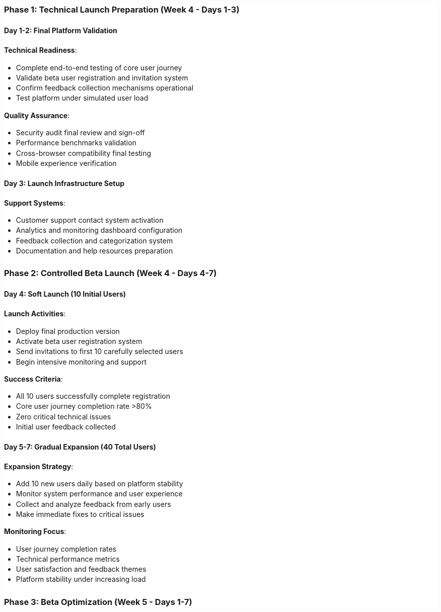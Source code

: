 ### **Phase 1: Technical Launch Preparation (Week 4 - Days 1-3)**

#### **Day 1-2: Final Platform Validation**
**Technical Readiness**:
- Complete end-to-end testing of core user journey
- Validate beta user registration and invitation system
- Confirm feedback collection mechanisms operational
- Test platform under simulated user load

**Quality Assurance**:
- Security audit final review and sign-off
- Performance benchmarks validation
- Cross-browser compatibility final testing
- Mobile experience verification

#### **Day 3: Launch Infrastructure Setup**
**Support Systems**:
- Customer support contact system activation
- Analytics and monitoring dashboard configuration
- Feedback collection and categorization system
- Documentation and help resources preparation

### **Phase 2: Controlled Beta Launch (Week 4 - Days 4-7)**

#### **Day 4: Soft Launch (10 Initial Users)**
**Launch Activities**:
- Deploy final production version
- Activate beta user registration system
- Send invitations to first 10 carefully selected users
- Begin intensive monitoring and support

**Success Criteria**:
- All 10 users successfully complete registration
- Core user journey completion rate >80%
- Zero critical technical issues
- Initial user feedback collected

#### **Day 5-7: Gradual Expansion (40 Total Users)**
**Expansion Strategy**:
- Add 10 new users daily based on platform stability
- Monitor system performance and user experience
- Collect and analyze feedback from early users
- Make immediate fixes to critical issues

**Monitoring Focus**:
- User journey completion rates
- Technical performance metrics
- User satisfaction and feedback themes
- Platform stability under increasing load

### **Phase 3: Beta Optimization (Week 5 - Days 1-7)**
